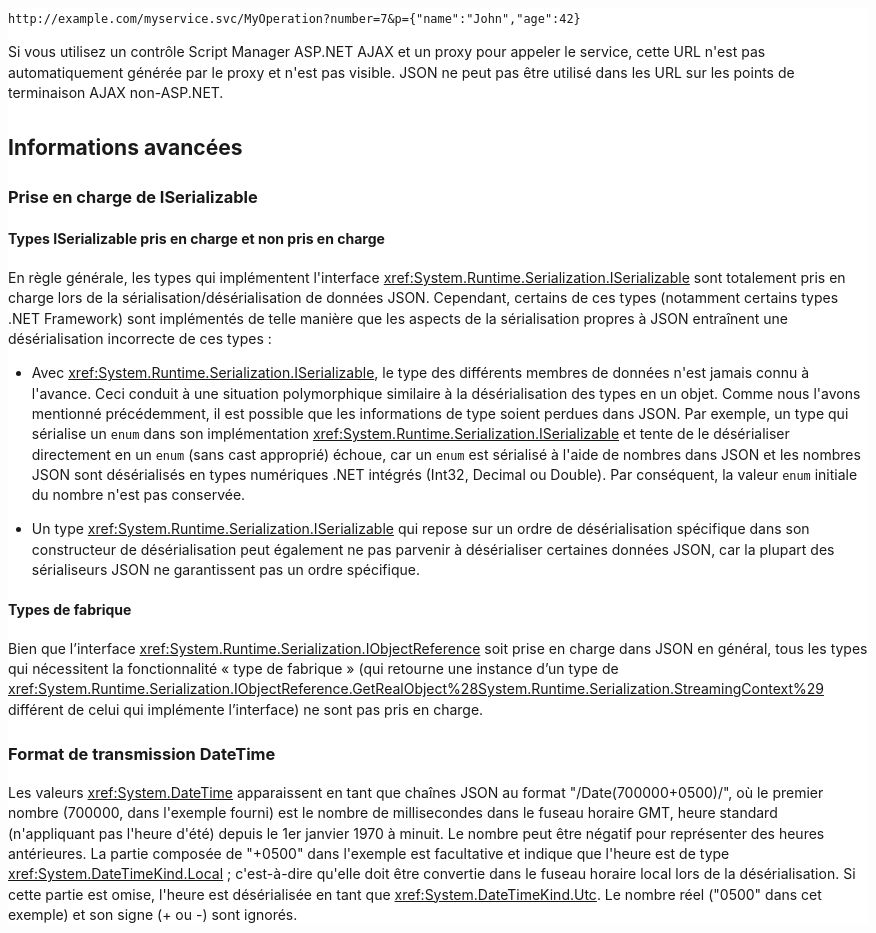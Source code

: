 ```  
http://example.com/myservice.svc/MyOperation?number=7&p={"name":"John","age":42}  
```  
  
 Si vous utilisez un contrôle Script Manager ASP.NET AJAX et un proxy pour appeler le service, cette URL n'est pas automatiquement générée par le proxy et n'est pas visible. JSON ne peut pas être utilisé dans les URL sur les points de terminaison AJAX non-ASP.NET.  
  
## <a name="advanced-information"></a>Informations avancées  
  
### <a name="iserializable-support"></a>Prise en charge de ISerializable  
  
#### <a name="supported-and-unsupported-iserializable-types"></a>Types ISerializable pris en charge et non pris en charge  
 En règle générale, les types qui implémentent l'interface <xref:System.Runtime.Serialization.ISerializable> sont totalement pris en charge lors de la sérialisation/désérialisation de données JSON. Cependant, certains de ces types (notamment certains types .NET Framework) sont implémentés de telle manière que les aspects de la sérialisation propres à JSON entraînent une désérialisation incorrecte de ces types :  
  
-   Avec <xref:System.Runtime.Serialization.ISerializable>, le type des différents membres de données n'est jamais connu à l'avance. Ceci conduit à une situation polymorphique similaire à la désérialisation des types en un objet. Comme nous l'avons mentionné précédemment, il est possible que les informations de type soient perdues dans JSON. Par exemple, un type qui sérialise un `enum` dans son implémentation <xref:System.Runtime.Serialization.ISerializable> et tente de le désérialiser directement en un `enum` (sans cast approprié) échoue, car un `enum` est sérialisé à l'aide de nombres dans JSON et les nombres JSON sont désérialisés en types numériques .NET intégrés (Int32, Decimal ou Double). Par conséquent, la valeur `enum` initiale du nombre n'est pas conservée.  
  
-   Un type <xref:System.Runtime.Serialization.ISerializable> qui repose sur un ordre de désérialisation spécifique dans son constructeur de désérialisation peut également ne pas parvenir à désérialiser certaines données JSON, car la plupart des sérialiseurs JSON ne garantissent pas un ordre spécifique.  
  
#### <a name="factory-types"></a>Types de fabrique  
 Bien que l’interface <xref:System.Runtime.Serialization.IObjectReference> soit prise en charge dans JSON en général, tous les types qui nécessitent la fonctionnalité « type de fabrique » (qui retourne une instance d’un type de <xref:System.Runtime.Serialization.IObjectReference.GetRealObject%28System.Runtime.Serialization.StreamingContext%29> différent de celui qui implémente l’interface) ne sont pas pris en charge.  
  
### <a name="datetime-wire-format"></a>Format de transmission DateTime  
 Les valeurs <xref:System.DateTime> apparaissent en tant que chaînes JSON au format "/Date(700000+0500)/", où le premier nombre (700000, dans l'exemple fourni) est le nombre de millisecondes dans le fuseau horaire GMT, heure standard (n'appliquant pas l'heure d'été) depuis le 1er janvier 1970 à minuit. Le nombre peut être négatif pour représenter des heures antérieures. La partie composée de "+0500" dans l'exemple est facultative et indique que l'heure est de type <xref:System.DateTimeKind.Local> ; c'est-à-dire qu'elle doit être convertie dans le fuseau horaire local lors de la désérialisation. Si cette partie est omise, l'heure est désérialisée en tant que <xref:System.DateTimeKind.Utc>. Le nombre réel ("0500" dans cet exemple) et son signe (+ ou -) sont ignorés.  
  